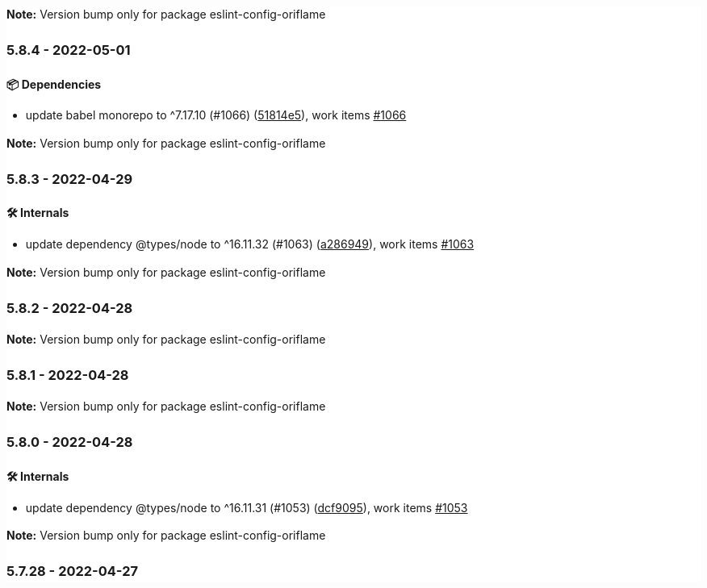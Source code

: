 **Note:** Version bump only for package eslint-config-oriflame





### 5.8.4 - 2022-05-01

#### 📦 Dependencies

- update babel monorepo to ^7.17.10 (#1066) ([51814e5](https://github.com/Oriflame/lumos/commit/51814e58d8df996ecd988ae0eb9f491bb816a044)), work items [#1066](https://github.com/Oriflame/lumos/issues/1066)

**Note:** Version bump only for package eslint-config-oriflame





### 5.8.3 - 2022-04-29

#### 🛠 Internals

- update dependency @types/node to ^16.11.32 (#1063) ([a286949](https://github.com/Oriflame/lumos/commit/a286949d83d8cbaf2ad88252bc49b402ea450b5d)), work items [#1063](https://github.com/Oriflame/lumos/issues/1063)

**Note:** Version bump only for package eslint-config-oriflame





### 5.8.2 - 2022-04-28

**Note:** Version bump only for package eslint-config-oriflame





### 5.8.1 - 2022-04-28

**Note:** Version bump only for package eslint-config-oriflame





### 5.8.0 - 2022-04-28

#### 🛠 Internals

- update dependency @types/node to ^16.11.31 (#1053) ([dcf9095](https://github.com/Oriflame/lumos/commit/dcf9095372c0ecec301b495ae7f787f7f2b9a65a)), work items [#1053](https://github.com/Oriflame/lumos/issues/1053)

**Note:** Version bump only for package eslint-config-oriflame





### 5.7.28 - 2022-04-27
